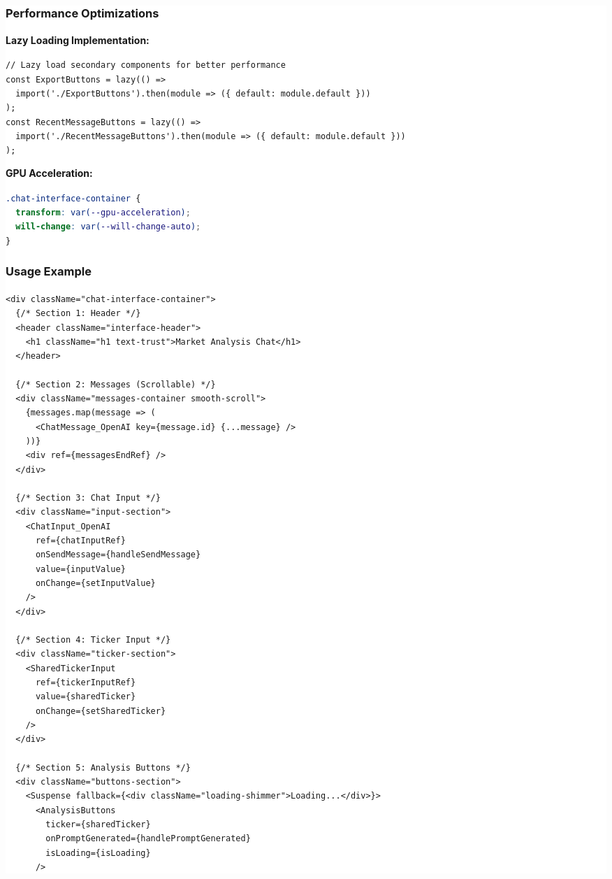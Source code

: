 ### Performance Optimizations

**Lazy Loading Implementation:**
```tsx
// Lazy load secondary components for better performance
const ExportButtons = lazy(() =>
  import('./ExportButtons').then(module => ({ default: module.default }))
);
const RecentMessageButtons = lazy(() =>
  import('./RecentMessageButtons').then(module => ({ default: module.default }))
);
```

**GPU Acceleration:**
```css
.chat-interface-container {
  transform: var(--gpu-acceleration);
  will-change: var(--will-change-auto);
}
```

### Usage Example

```tsx
<div className="chat-interface-container">
  {/* Section 1: Header */}
  <header className="interface-header">
    <h1 className="h1 text-trust">Market Analysis Chat</h1>
  </header>
  
  {/* Section 2: Messages (Scrollable) */}
  <div className="messages-container smooth-scroll">
    {messages.map(message => (
      <ChatMessage_OpenAI key={message.id} {...message} />
    ))}
    <div ref={messagesEndRef} />
  </div>
  
  {/* Section 3: Chat Input */}
  <div className="input-section">
    <ChatInput_OpenAI
      ref={chatInputRef}
      onSendMessage={handleSendMessage}
      value={inputValue}
      onChange={setInputValue}
    />
  </div>
  
  {/* Section 4: Ticker Input */}
  <div className="ticker-section">
    <SharedTickerInput
      ref={tickerInputRef}
      value={sharedTicker}
      onChange={setSharedTicker}
    />
  </div>
  
  {/* Section 5: Analysis Buttons */}
  <div className="buttons-section">
    <Suspense fallback={<div className="loading-shimmer">Loading...</div>}>
      <AnalysisButtons
        ticker={sharedTicker}
        onPromptGenerated={handlePromptGenerated}
        isLoading={isLoading}
      />
```